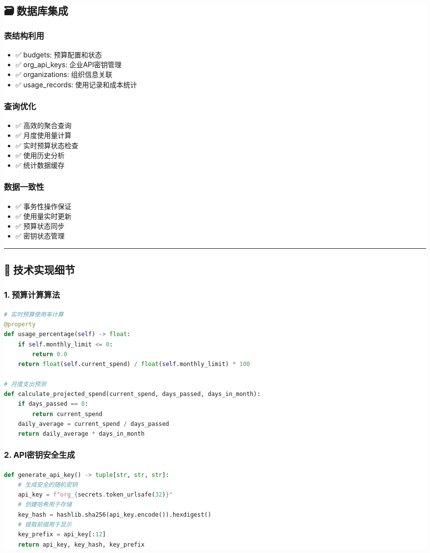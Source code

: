 
## 🗃️ **数据库集成**

### **表结构利用**
- ✅ budgets: 预算配置和状态
- ✅ org_api_keys: 企业API密钥管理
- ✅ organizations: 组织信息关联
- ✅ usage_records: 使用记录和成本统计

### **查询优化**
- ✅ 高效的聚合查询
- ✅ 月度使用量计算
- ✅ 实时预算状态检查
- ✅ 使用历史分析
- ✅ 统计数据缓存

### **数据一致性**
- ✅ 事务性操作保证
- ✅ 使用量实时更新
- ✅ 预算状态同步
- ✅ 密钥状态管理

---

## 📝 **技术实现细节**

### **1. 预算计算算法**
```python
# 实时预算使用率计算
@property
def usage_percentage(self) -> float:
    if self.monthly_limit <= 0:
        return 0.0
    return float(self.current_spend) / float(self.monthly_limit) * 100

# 月度支出预测
def calculate_projected_spend(current_spend, days_passed, days_in_month):
    if days_passed == 0:
        return current_spend
    daily_average = current_spend / days_passed
    return daily_average * days_in_month
```

### **2. API密钥安全生成**
```python
def generate_api_key() -> tuple[str, str, str]:
    # 生成安全的随机密钥
    api_key = f"org_{secrets.token_urlsafe(32)}"
    # 创建哈希用于存储
    key_hash = hashlib.sha256(api_key.encode()).hexdigest()
    # 提取前缀用于显示
    key_prefix = api_key[:12]
    return api_key, key_hash, key_prefix
```
